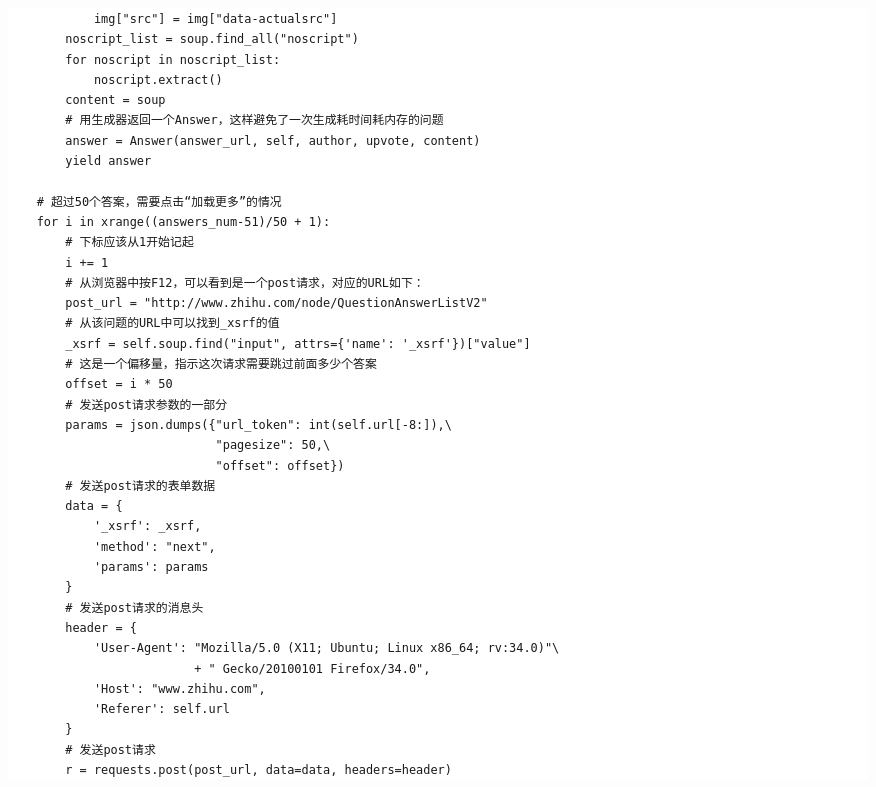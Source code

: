                 img["src"] = img["data-actualsrc"]
            noscript_list = soup.find_all("noscript")
            for noscript in noscript_list:
                noscript.extract()
            content = soup
            # 用生成器返回一个Answer，这样避免了一次生成耗时间耗内存的问题
            answer = Answer(answer_url, self, author, upvote, content)
            yield answer

        # 超过50个答案，需要点击“加载更多”的情况
        for i in xrange((answers_num-51)/50 + 1):
            # 下标应该从1开始记起
            i += 1
            # 从浏览器中按F12，可以看到是一个post请求，对应的URL如下：
            post_url = "http://www.zhihu.com/node/QuestionAnswerListV2"
            # 从该问题的URL中可以找到_xsrf的值
            _xsrf = self.soup.find("input", attrs={'name': '_xsrf'})["value"]
            # 这是一个偏移量，指示这次请求需要跳过前面多少个答案
            offset = i * 50
            # 发送post请求参数的一部分
            params = json.dumps({"url_token": int(self.url[-8:]),\
                                 "pagesize": 50,\
                                 "offset": offset})
            # 发送post请求的表单数据
            data = {
                '_xsrf': _xsrf,
                'method': "next",
                'params': params
            }
            # 发送post请求的消息头
            header = {
                'User-Agent': "Mozilla/5.0 (X11; Ubuntu; Linux x86_64; rv:34.0)"\
                              + " Gecko/20100101 Firefox/34.0",
                'Host': "www.zhihu.com",
                'Referer': self.url
            }
            # 发送post请求
            r = requests.post(post_url, data=data, headers=header)
